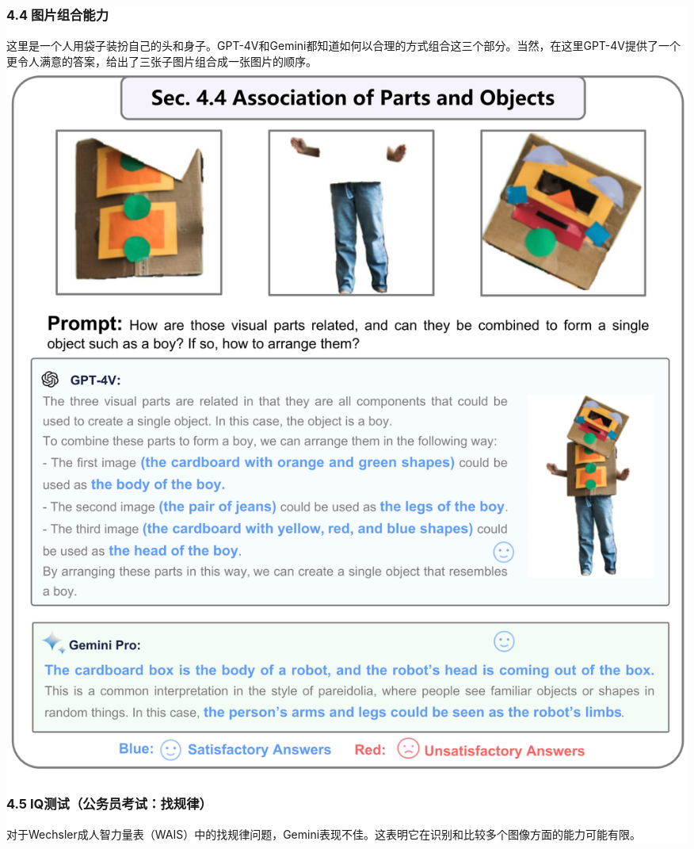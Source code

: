 ### 4.4 图片组合能力
这里是一个人用袋子装扮自己的头和身子。GPT-4V和Gemini都知道如何以合理的方式组合这三个部分。当然，在这里GPT-4V提供了一个更令人满意的答案，给出了三张子图片组合成一张图片的顺序。
<img src="./4.4_Association_of_Parts_and_Objects_1.png" width="1000" />

### 4.5 IQ测试（公务员考试：找规律）
对于Wechsler成人智力量表（WAIS）中的找规律问题，Gemini表现不佳。这表明它在识别和比较多个图像方面的能力可能有限。
